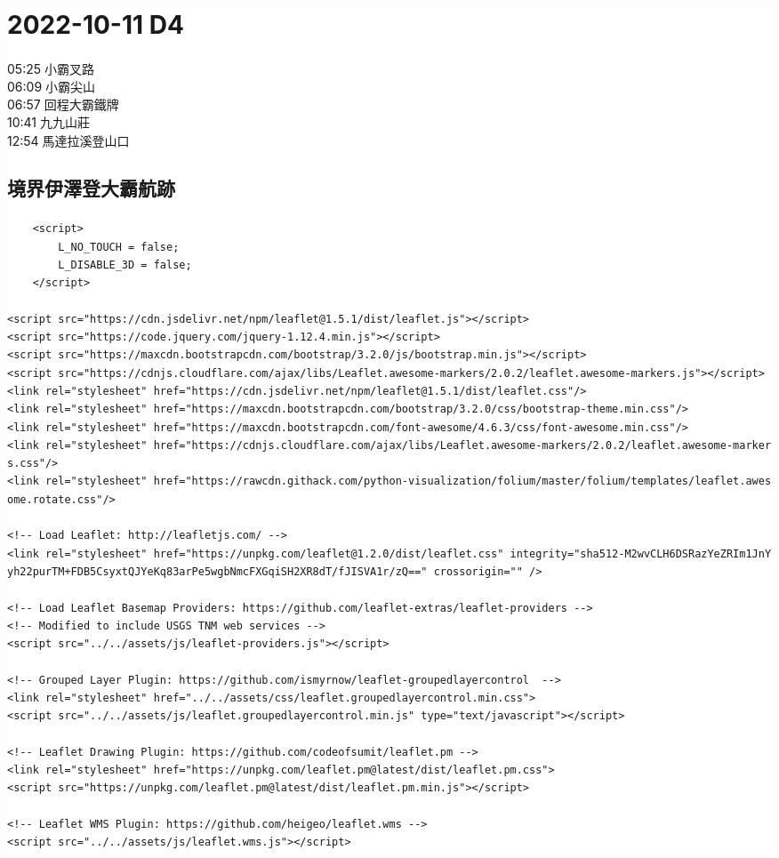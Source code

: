 # 2022-10-11 D4  
05:25 小霸叉路  
06:09 小霸尖山  
06:57 回程大霸鐵牌  
10:41 九九山莊  
12:54 馬達拉溪登山口  

## 境界伊澤登大霸航跡
<html>
<head>    
    <meta http-equiv="content-type" content="text/html; charset=UTF-8" />

        <script>
            L_NO_TOUCH = false;
            L_DISABLE_3D = false;
        </script>
    
    <script src="https://cdn.jsdelivr.net/npm/leaflet@1.5.1/dist/leaflet.js"></script>
    <script src="https://code.jquery.com/jquery-1.12.4.min.js"></script>
    <script src="https://maxcdn.bootstrapcdn.com/bootstrap/3.2.0/js/bootstrap.min.js"></script>
    <script src="https://cdnjs.cloudflare.com/ajax/libs/Leaflet.awesome-markers/2.0.2/leaflet.awesome-markers.js"></script>
    <link rel="stylesheet" href="https://cdn.jsdelivr.net/npm/leaflet@1.5.1/dist/leaflet.css"/>
    <link rel="stylesheet" href="https://maxcdn.bootstrapcdn.com/bootstrap/3.2.0/css/bootstrap-theme.min.css"/>
    <link rel="stylesheet" href="https://maxcdn.bootstrapcdn.com/font-awesome/4.6.3/css/font-awesome.min.css"/>
    <link rel="stylesheet" href="https://cdnjs.cloudflare.com/ajax/libs/Leaflet.awesome-markers/2.0.2/leaflet.awesome-markers.css"/>
    <link rel="stylesheet" href="https://rawcdn.githack.com/python-visualization/folium/master/folium/templates/leaflet.awesome.rotate.css"/>

    <!-- Load Leaflet: http://leafletjs.com/ -->
    <link rel="stylesheet" href="https://unpkg.com/leaflet@1.2.0/dist/leaflet.css" integrity="sha512-M2wvCLH6DSRazYeZRIm1JnYyh22purTM+FDB5CsyxtQJYeKq83arPe5wgbNmcFXGqiSH2XR8dT/fJISVA1r/zQ==" crossorigin="" />

    <!-- Load Leaflet Basemap Providers: https://github.com/leaflet-extras/leaflet-providers -->
    <!-- Modified to include USGS TNM web services -->
    <script src="../../assets/js/leaflet-providers.js"></script>

    <!-- Grouped Layer Plugin: https://github.com/ismyrnow/leaflet-groupedlayercontrol  -->
    <link rel="stylesheet" href="../../assets/css/leaflet.groupedlayercontrol.min.css">
    <script src="../../assets/js/leaflet.groupedlayercontrol.min.js" type="text/javascript"></script>

    <!-- Leaflet Drawing Plugin: https://github.com/codeofsumit/leaflet.pm -->
    <link rel="stylesheet" href="https://unpkg.com/leaflet.pm@latest/dist/leaflet.pm.css">
    <script src="https://unpkg.com/leaflet.pm@latest/dist/leaflet.pm.min.js"></script>

    <!-- Leaflet WMS Plugin: https://github.com/heigeo/leaflet.wms -->
    <script src="../../assets/js/leaflet.wms.js"></script>
